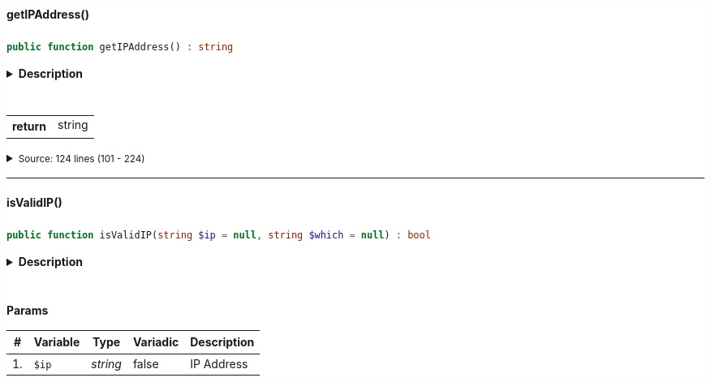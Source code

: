 #### getIPAddress()

```php
public function getIPAddress() : string
```

<details><summary style="margin-bottom:12px;"><strong>Description</strong></summary></details>



<table style="text-align:left">
</table>





<table>
<tr>
<th style="vertical-align:top;">return</th>
<td>string
</td>
</tr>
</table>





<details><summary><small>Source: 124 lines (101 - 224)</small></summary></details>


<hr>

#### isValidIP()

```php
public function isValidIP(string $ip = null, string $which = null) : bool
```

<details><summary style="margin-bottom:12px;"><strong>Description</strong></summary></details>



<table style="text-align:left">
</table>


**Params**

<table>
<thead>
<tr>
<th>#</th>
<th>Variable</th>
<th>Type</th>
<th>Variadic</th>
<th>Description</th>
</tr>
</thead>
<tbody>

<tr>
<td>1.</td>
<td><code>$ip</code></td>
<td><em>string
</em></td>
<td>false</td>
<td>IP Address</td>
</tr>
